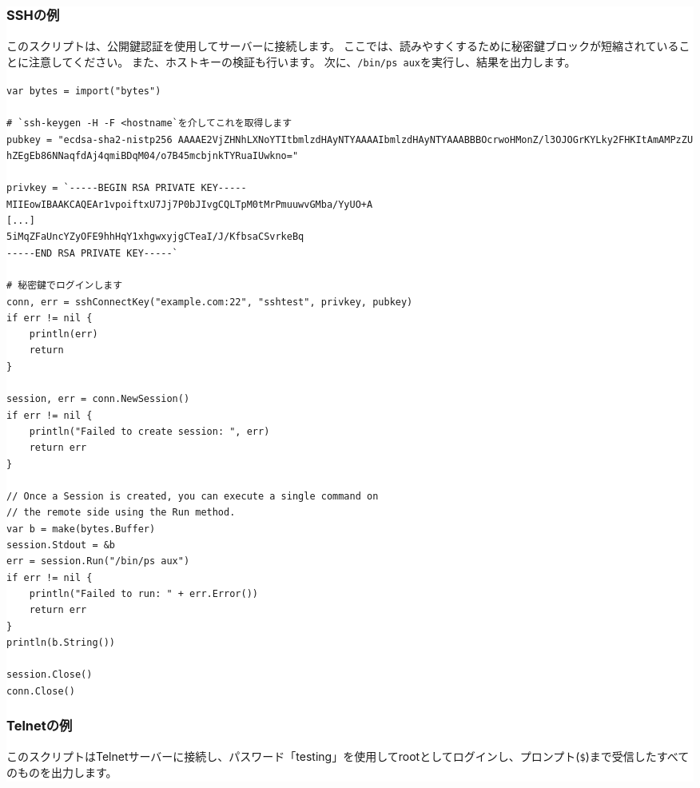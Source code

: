 ```
```

### SSHの例

このスクリプトは、公開鍵認証を使用してサーバーに接続します。 ここでは、読みやすくするために秘密鍵ブロックが短縮されていることに注意してください。 また、ホストキーの検証も行います。 次に、`/bin/ps aux`を実行し、結果を出力します。

```
var bytes = import("bytes")

# `ssh-keygen -H -F <hostname`を介してこれを取得します
pubkey = "ecdsa-sha2-nistp256 AAAAE2VjZHNhLXNoYTItbmlzdHAyNTYAAAAIbmlzdHAyNTYAAABBBOcrwoHMonZ/l3OJOGrKYLky2FHKItAmAMPzZUhZEgEb86NNaqfdAj4qmiBDqM04/o7B45mcbjnkTYRuaIUwkno="

privkey = `-----BEGIN RSA PRIVATE KEY-----
MIIEowIBAAKCAQEAr1vpoiftxU7Jj7P0bJIvgCQLTpM0tMrPmuuwvGMba/YyUO+A
[...]
5iMqZFaUncYZyOFE9hhHqY1xhgwxyjgCTeaI/J/KfbsaCSvrkeBq
-----END RSA PRIVATE KEY-----`

# 秘密鍵でログインします
conn, err = sshConnectKey("example.com:22", "sshtest", privkey, pubkey)
if err != nil {
	println(err)
	return
}

session, err = conn.NewSession()
if err != nil {
	println("Failed to create session: ", err)
	return err
}

// Once a Session is created, you can execute a single command on
// the remote side using the Run method.
var b = make(bytes.Buffer)
session.Stdout = &b
err = session.Run("/bin/ps aux")
if err != nil {
	println("Failed to run: " + err.Error())
	return err
}
println(b.String())

session.Close()
conn.Close()
```

### Telnetの例

このスクリプトはTelnetサーバーに接続し、パスワード「testing」を使用してrootとしてログインし、プロンプト(`$`)まで受信したすべてのものを出力します。
